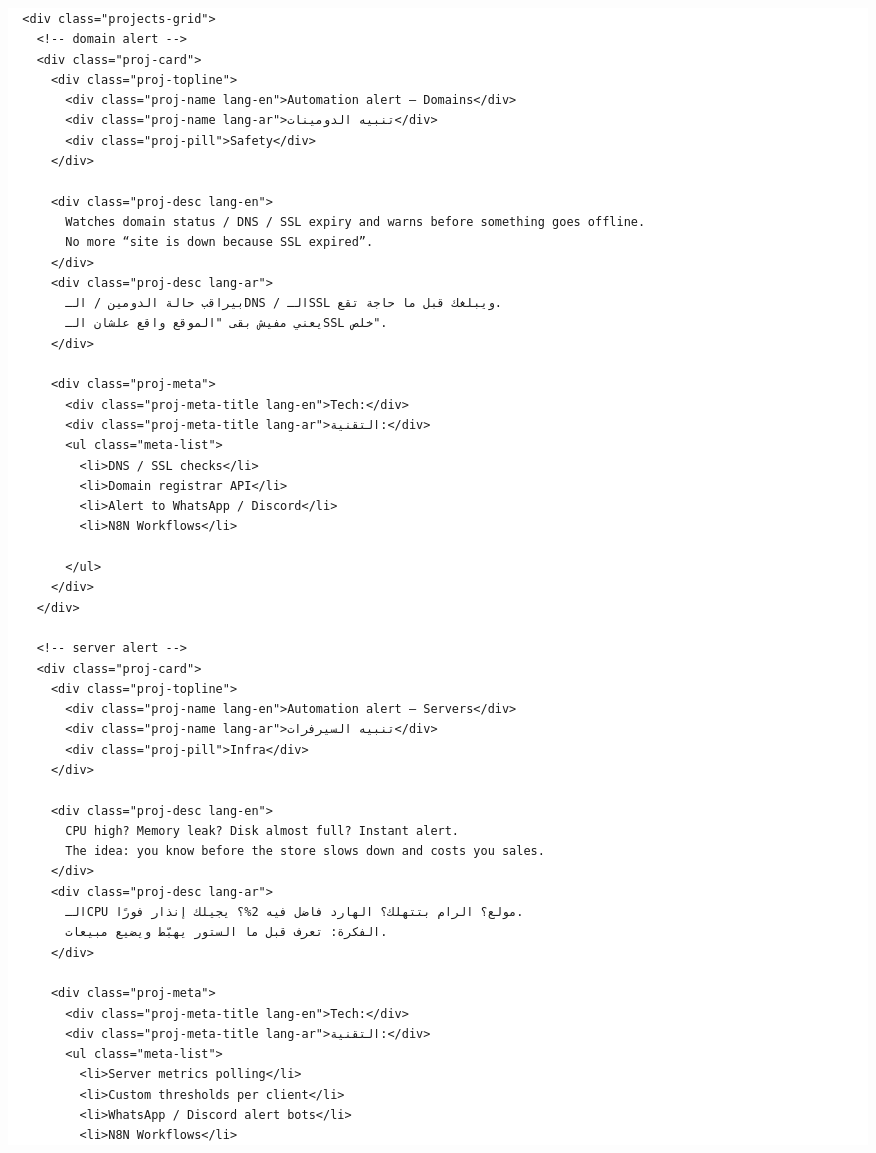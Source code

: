       <div class="projects-grid">
        <!-- domain alert -->
        <div class="proj-card">
          <div class="proj-topline">
            <div class="proj-name lang-en">Automation alert – Domains</div>
            <div class="proj-name lang-ar">تنبيه الدومينات</div>
            <div class="proj-pill">Safety</div>
          </div>

          <div class="proj-desc lang-en">
            Watches domain status / DNS / SSL expiry and warns before something goes offline.
            No more “site is down because SSL expired”.
          </div>
          <div class="proj-desc lang-ar">
            بيراقب حالة الدومين / الـDNS / الـSSL ويبلغك قبل ما حاجة تقع.
            يعني مفيش بقى "الموقع واقع علشان الـSSL خلص".
          </div>

          <div class="proj-meta">
            <div class="proj-meta-title lang-en">Tech:</div>
            <div class="proj-meta-title lang-ar">التقنية:</div>
            <ul class="meta-list">
              <li>DNS / SSL checks</li>
              <li>Domain registrar API</li>
              <li>Alert to WhatsApp / Discord</li>
              <li>N8N Workflows</li>

            </ul>
          </div>
        </div>

        <!-- server alert -->
        <div class="proj-card">
          <div class="proj-topline">
            <div class="proj-name lang-en">Automation alert – Servers</div>
            <div class="proj-name lang-ar">تنبيه السيرفرات</div>
            <div class="proj-pill">Infra</div>
          </div>

          <div class="proj-desc lang-en">
            CPU high? Memory leak? Disk almost full? Instant alert.
            The idea: you know before the store slows down and costs you sales.
          </div>
          <div class="proj-desc lang-ar">
            الـCPU مولع؟ الرام بتتهلك؟ الهارد فاضل فيه 2%؟ يجيلك إنذار فورًا.
            الفكرة: تعرف قبل ما الستور يهبّط ويضيع مبيعات.
          </div>

          <div class="proj-meta">
            <div class="proj-meta-title lang-en">Tech:</div>
            <div class="proj-meta-title lang-ar">التقنية:</div>
            <ul class="meta-list">
              <li>Server metrics polling</li>
              <li>Custom thresholds per client</li>
              <li>WhatsApp / Discord alert bots</li>
              <li>N8N Workflows</li>
